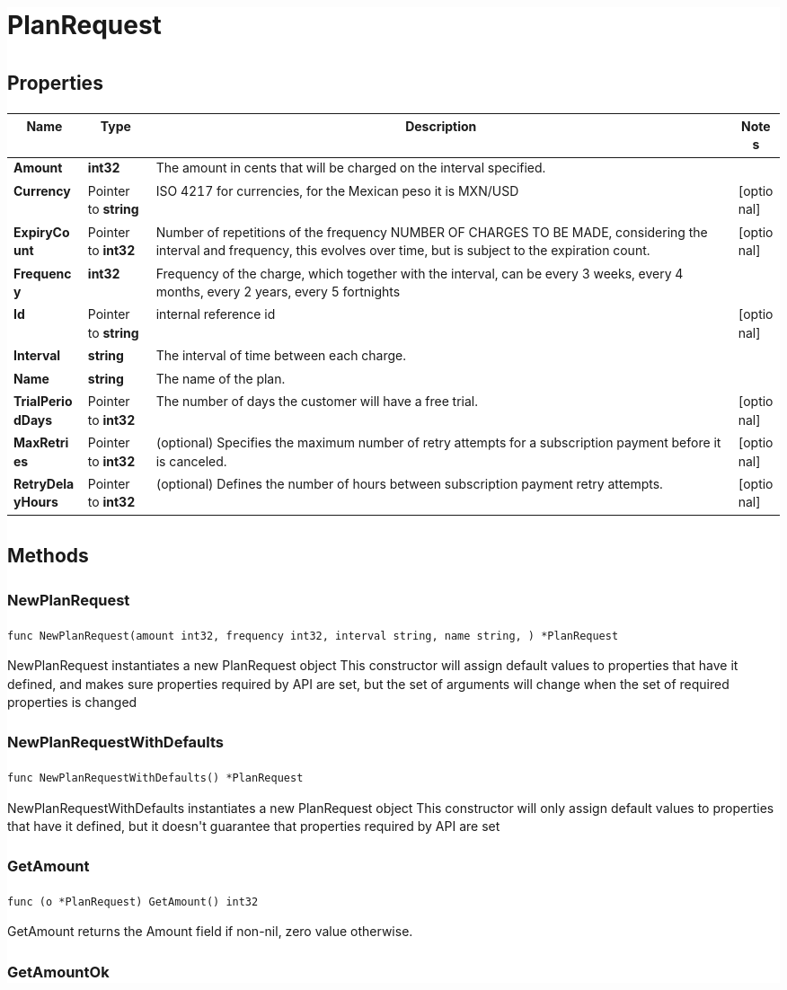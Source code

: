 # PlanRequest

## Properties

Name | Type | Description | Notes
------------ | ------------- | ------------- | -------------
**Amount** | **int32** | The amount in cents that will be charged on the interval specified. | 
**Currency** | Pointer to **string** | ISO 4217 for currencies, for the Mexican peso it is MXN/USD | [optional] 
**ExpiryCount** | Pointer to **int32** | Number of repetitions of the frequency NUMBER OF CHARGES TO BE MADE, considering the interval and frequency, this evolves over time, but is subject to the expiration count. | [optional] 
**Frequency** | **int32** | Frequency of the charge, which together with the interval, can be every 3 weeks, every 4 months, every 2 years, every 5 fortnights | 
**Id** | Pointer to **string** | internal reference id | [optional] 
**Interval** | **string** | The interval of time between each charge. | 
**Name** | **string** | The name of the plan. | 
**TrialPeriodDays** | Pointer to **int32** | The number of days the customer will have a free trial. | [optional] 
**MaxRetries** | Pointer to **int32** | (optional) Specifies the maximum number of retry attempts for a subscription payment before it is canceled. | [optional] 
**RetryDelayHours** | Pointer to **int32** | (optional)  Defines the number of hours between subscription payment retry attempts. | [optional] 

## Methods

### NewPlanRequest

`func NewPlanRequest(amount int32, frequency int32, interval string, name string, ) *PlanRequest`

NewPlanRequest instantiates a new PlanRequest object
This constructor will assign default values to properties that have it defined,
and makes sure properties required by API are set, but the set of arguments
will change when the set of required properties is changed

### NewPlanRequestWithDefaults

`func NewPlanRequestWithDefaults() *PlanRequest`

NewPlanRequestWithDefaults instantiates a new PlanRequest object
This constructor will only assign default values to properties that have it defined,
but it doesn't guarantee that properties required by API are set

### GetAmount

`func (o *PlanRequest) GetAmount() int32`

GetAmount returns the Amount field if non-nil, zero value otherwise.

### GetAmountOk

